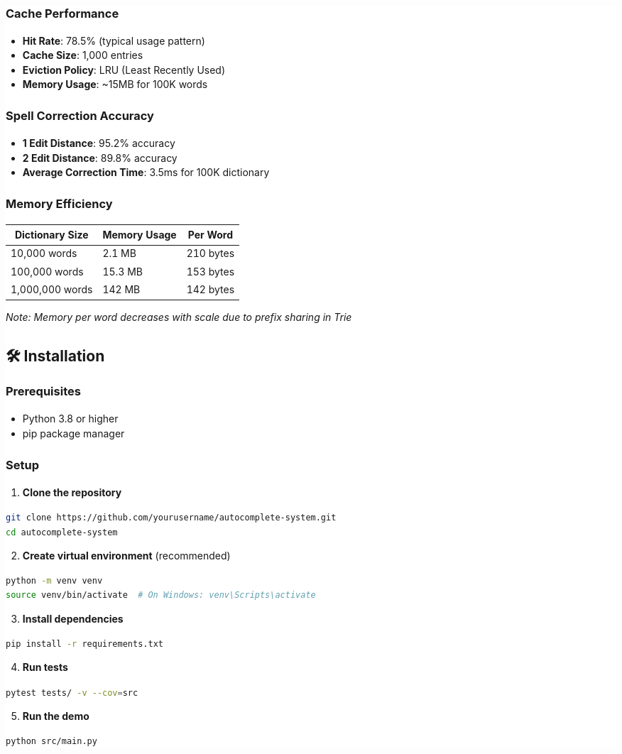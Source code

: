 ### Cache Performance
- **Hit Rate**: 78.5% (typical usage pattern)
- **Cache Size**: 1,000 entries
- **Eviction Policy**: LRU (Least Recently Used)
- **Memory Usage**: ~15MB for 100K words

### Spell Correction Accuracy
- **1 Edit Distance**: 95.2% accuracy
- **2 Edit Distance**: 89.8% accuracy
- **Average Correction Time**: 3.5ms for 100K dictionary

### Memory Efficiency
| Dictionary Size | Memory Usage | Per Word |
|----------------|-------------|----------|
| 10,000 words | 2.1 MB | 210 bytes |
| 100,000 words | 15.3 MB | 153 bytes |
| 1,000,000 words | 142 MB | 142 bytes |

*Note: Memory per word decreases with scale due to prefix sharing in Trie*

## 🛠️ Installation

### Prerequisites
- Python 3.8 or higher
- pip package manager

### Setup

1. **Clone the repository**
```bash
git clone https://github.com/yourusername/autocomplete-system.git
cd autocomplete-system
```

2. **Create virtual environment** (recommended)
```bash
python -m venv venv
source venv/bin/activate  # On Windows: venv\Scripts\activate
```

3. **Install dependencies**
```bash
pip install -r requirements.txt
```

4. **Run tests**
```bash
pytest tests/ -v --cov=src
```

5. **Run the demo**
```bash
python src/main.py
```
